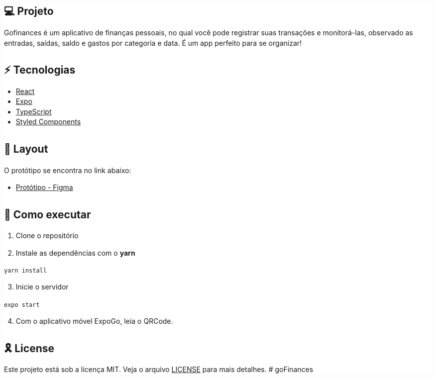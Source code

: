## :computer: Projeto

Gofinances é um aplicativo de finanças pessoais, no qual você pode registrar suas transações e monitorá-las, observado as entradas, saídas, saldo e gastos por categoria e data. É um app perfeito para se organizar!

## :zap: Tecnologias

* [React](https://pt-br.reactjs.org/)
* [Expo](https://expo.dev/)
* [TypeScript](https://www.typescriptlang.org/)
* [Styled Components](https://styled-components.com/)

## :bookmark: Layout

O protótipo se encontra no link abaixo:

* [Protótipo - Figma](https://www.figma.com/file/kIsv1LwumKto1pyiEqHmKQ/GoFinances-Ignite)

## :rocket: Como executar

1) Clone o repositório

2) Instale as dependências com o **yarn** 

```shell
yarn install
```

3) Inicie o servidor

```shell
expo start
```

4) Com o aplicativo móvel ExpoGo, leia o QRCode.

## 🎗️ License

Este projeto está sob a licença MIT. Veja o arquivo [LICENSE](LICENSE.md) para mais detalhes.
#   g o F i n a n c e s 
 
 